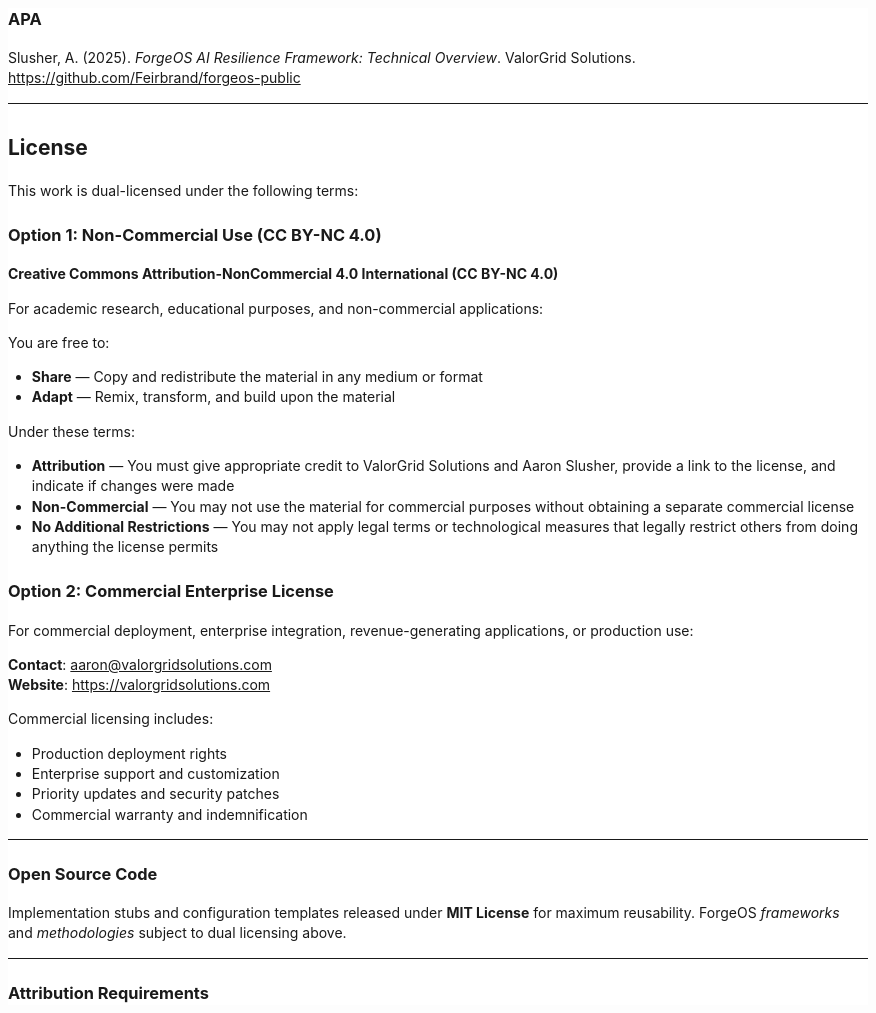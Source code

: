 ### APA

Slusher, A. (2025). *ForgeOS AI Resilience Framework: Technical Overview*. ValorGrid Solutions. https://github.com/Feirbrand/forgeos-public

---

## License

This work is dual-licensed under the following terms:

### Option 1: Non-Commercial Use (CC BY-NC 4.0)

**Creative Commons Attribution-NonCommercial 4.0 International (CC BY-NC 4.0)**

For academic research, educational purposes, and non-commercial applications:

You are free to:
- **Share** — Copy and redistribute the material in any medium or format
- **Adapt** — Remix, transform, and build upon the material

Under these terms:
- **Attribution** — You must give appropriate credit to ValorGrid Solutions and Aaron Slusher, provide a link to the license, and indicate if changes were made
- **Non-Commercial** — You may not use the material for commercial purposes without obtaining a separate commercial license
- **No Additional Restrictions** — You may not apply legal terms or technological measures that legally restrict others from doing anything the license permits

### Option 2: Commercial Enterprise License

For commercial deployment, enterprise integration, revenue-generating applications, or production use:

**Contact**: aaron@valorgridsolutions.com  
**Website**: https://valorgridsolutions.com

Commercial licensing includes:
- Production deployment rights
- Enterprise support and customization
- Priority updates and security patches
- Commercial warranty and indemnification

---

### Open Source Code

Implementation stubs and configuration templates released under **MIT License** for maximum reusability. ForgeOS *frameworks* and *methodologies* subject to dual licensing above.

---

### Attribution Requirements
